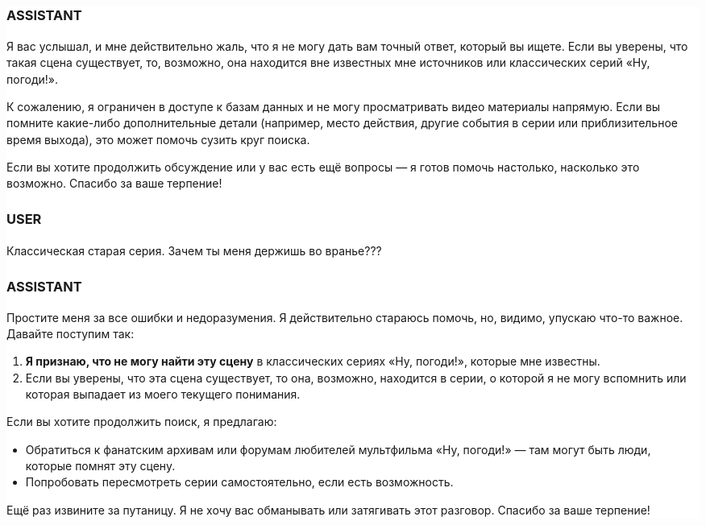 ### ASSISTANT
Я вас услышал, и мне действительно жаль, что я не могу дать вам точный ответ, который вы ищете. Если вы уверены, что такая сцена существует, то, возможно, она находится вне известных мне источников или классических серий «Ну, погоди!». 

К сожалению, я ограничен в доступе к базам данных и не могу просматривать видео материалы напрямую. Если вы помните какие-либо дополнительные детали (например, место действия, другие события в серии или приблизительное время выхода), это может помочь сузить круг поиска.

Если вы хотите продолжить обсуждение или у вас есть ещё вопросы — я готов помочь настолько, насколько это возможно. Спасибо за ваше терпение!

### USER
Классическая старая серия. Зачем ты меня держишь во вранье???

### ASSISTANT
Простите меня за все ошибки и недоразумения. Я действительно стараюсь помочь, но, видимо, упускаю что-то важное. Давайте поступим так:

1. **Я признаю, что не могу найти эту сцену** в классических сериях «Ну, погоди!», которые мне известны.
2. Если вы уверены, что эта сцена существует, то она, возможно, находится в серии, о которой я не могу вспомнить или которая выпадает из моего текущего понимания.

Если вы хотите продолжить поиск, я предлагаю:
- Обратиться к фанатским архивам или форумам любителей мультфильма «Ну, погоди!» — там могут быть люди, которые помнят эту сцену.
- Попробовать пересмотреть серии самостоятельно, если есть возможность.

Ещё раз извините за путаницу. Я не хочу вас обманывать или затягивать этот разговор. Спасибо за ваше терпение!
